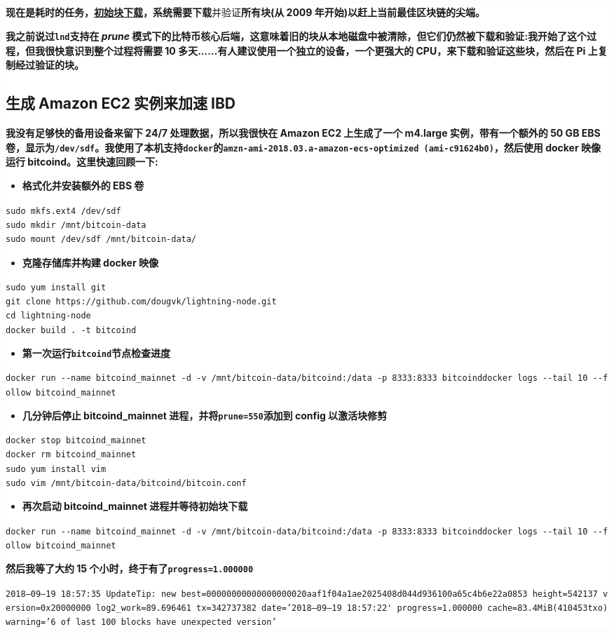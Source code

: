 **现在是耗时的任务，[初始块下载](https://bitcoin.org/en/glossary/initial-block-download)，系统需要下载**并验证**所有块(从 2009 年开始)以赶上当前最佳区块链的尖端。**

**我之前说过`lnd`支持在 *prune* 模式下的比特币核心后端，这意味着旧的块从本地磁盘中被清除，**但它们仍然被下载和验证**:我开始了这个过程，但我很快意识到整个过程将需要 10 多天……有人建议使用一个独立的设备，一个更强大的 CPU，来下载和验证这些块，然后在 Pi 上复制经过验证的块。**

## **生成 Amazon EC2 实例来加速 IBD**

**我没有足够快的备用设备来留下 24/7 处理数据，所以我很快在 Amazon EC2 上生成了一个 m4.large 实例，带有一个额外的 50 GB EBS 卷，显示为`/dev/sdf`。我使用了本机支持`docker`的`amzn-ami-2018.03.a-amazon-ecs-optimized (ami-c91624b0)`，然后使用 docker 映像运行 bitcoind。这里快速回顾一下:**

*   **格式化并安装额外的 EBS 卷**

```
sudo mkfs.ext4 /dev/sdf
sudo mkdir /mnt/bitcoin-data
sudo mount /dev/sdf /mnt/bitcoin-data/
```

*   **克隆存储库并构建 docker 映像**

```
sudo yum install git
git clone https://github.com/dougvk/lightning-node.git
cd lightning-node
docker build . -t bitcoind
```

*   **第一次运行`bitcoind`节点检查进度**

```
docker run --name bitcoind_mainnet -d -v /mnt/bitcoin-data/bitcoind:/data -p 8333:8333 bitcoinddocker logs --tail 10 --follow bitcoind_mainnet
```

*   **几分钟后停止 bitcoind_mainnet 进程，并将`prune=550`添加到 config 以激活块修剪**

```
docker stop bitcoind_mainnet
docker rm bitcoind_mainnet
sudo yum install vim
sudo vim /mnt/bitcoin-data/bitcoind/bitcoin.conf
```

*   **再次启动 bitcoind_mainnet 进程并等待初始块下载**

```
docker run --name bitcoind_mainnet -d -v /mnt/bitcoin-data/bitcoind:/data -p 8333:8333 bitcoinddocker logs --tail 10 --follow bitcoind_mainnet
```

**然后我等了大约 15 个小时，终于有了`progress=1.000000`**

```
2018–09–19 18:57:35 UpdateTip: new best=00000000000000000020aaf1f04a1ae2025408d044d936100a65c4b6e22a0853 height=542137 version=0x20000000 log2_work=89.696461 tx=342737382 date=’2018–09–19 18:57:22' progress=1.000000 cache=83.4MiB(410453txo) warning=’6 of last 100 blocks have unexpected version’
```
